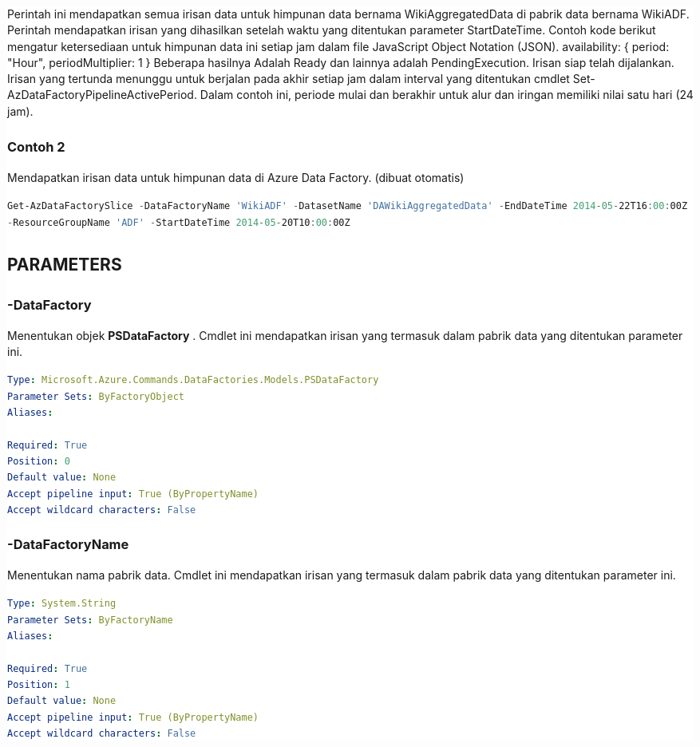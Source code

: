 Perintah ini mendapatkan semua irisan data untuk himpunan data bernama WikiAggregatedData di pabrik data bernama WikiADF.
Perintah mendapatkan irisan yang dihasilkan setelah waktu yang ditentukan parameter StartDateTime.
Contoh kode berikut mengatur ketersediaan untuk himpunan data ini setiap jam dalam file JavaScript Object Notation (JSON).
availability: { period: "Hour", periodMultiplier: 1 } Beberapa hasilnya Adalah Ready dan lainnya adalah PendingExecution.
Irisan siap telah dijalankan.
Irisan yang tertunda menunggu untuk berjalan pada akhir setiap jam dalam interval yang ditentukan cmdlet Set-AzDataFactoryPipelineActivePeriod.
Dalam contoh ini, periode mulai dan berakhir untuk alur dan iringan memiliki nilai satu hari (24 jam).

### Contoh 2

Mendapatkan irisan data untuk himpunan data di Azure Data Factory. (dibuat otomatis)


```powershell
Get-AzDataFactorySlice -DataFactoryName 'WikiADF' -DatasetName 'DAWikiAggregatedData' -EndDateTime 2014-05-22T16:00:00Z -ResourceGroupName 'ADF' -StartDateTime 2014-05-20T10:00:00Z
```

## PARAMETERS

### -DataFactory
Menentukan objek **PSDataFactory** .
Cmdlet ini mendapatkan irisan yang termasuk dalam pabrik data yang ditentukan parameter ini.

```yaml
Type: Microsoft.Azure.Commands.DataFactories.Models.PSDataFactory
Parameter Sets: ByFactoryObject
Aliases:

Required: True
Position: 0
Default value: None
Accept pipeline input: True (ByPropertyName)
Accept wildcard characters: False
```

### -DataFactoryName
Menentukan nama pabrik data.
Cmdlet ini mendapatkan irisan yang termasuk dalam pabrik data yang ditentukan parameter ini.

```yaml
Type: System.String
Parameter Sets: ByFactoryName
Aliases:

Required: True
Position: 1
Default value: None
Accept pipeline input: True (ByPropertyName)
Accept wildcard characters: False
```
